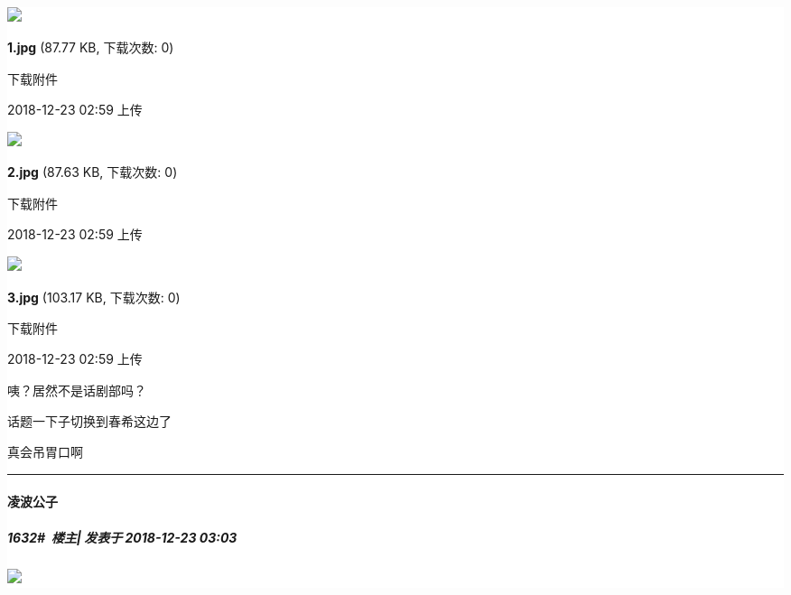 


<img src="https://img.saraba1st.com/forum/201812/23/025946f4x4r7g4fw57jfvx.jpg" referrerpolicy="no-referrer">


<strong>1.jpg</strong> (87.77 KB, 下载次数: 0)

下载附件

2018-12-23 02:59 上传





<img src="https://img.saraba1st.com/forum/201812/23/025946sz4ia8zz8jza1a32.jpg" referrerpolicy="no-referrer">


<strong>2.jpg</strong> (87.63 KB, 下载次数: 0)

下载附件

2018-12-23 02:59 上传






<img src="https://img.saraba1st.com/forum/201812/23/025947uao1ahzooojoo0sj.jpg" referrerpolicy="no-referrer">


<strong>3.jpg</strong> (103.17 KB, 下载次数: 0)

下载附件

2018-12-23 02:59 上传









咦？居然不是话剧部吗？

话题一下子切换到春希这边了

真会吊胃口啊









-----

####  凌波公子  
##### 1632#         楼主| 发表于 2018-12-23 03:03




<img src="https://img.saraba1st.com/forum/201812/23/030225mq7b6d3qnx66nn68.jpg" referrerpolicy="no-referrer">
